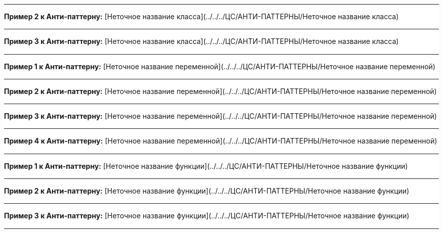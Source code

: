 
***


**Пример 2 к Анти-паттерну:** [Неточное название класса](../../../ЦС/АНТИ-ПАТТЕРНЫ/Неточное название класса)


***


**Пример 3 к Анти-паттерну:** [Неточное название класса](../../../ЦС/АНТИ-ПАТТЕРНЫ/Неточное название класса)


***


**Пример 1 к Анти-паттерну:** [Неточное название переменной](../../../ЦС/АНТИ-ПАТТЕРНЫ/Неточное название переменной)


***


**Пример 2 к Анти-паттерну:** [Неточное название переменной](../../../ЦС/АНТИ-ПАТТЕРНЫ/Неточное название переменной)


***


**Пример 3 к Анти-паттерну:** [Неточное название переменной](../../../ЦС/АНТИ-ПАТТЕРНЫ/Неточное название переменной)


***


**Пример 4 к Анти-паттерну:** [Неточное название переменной](../../../ЦС/АНТИ-ПАТТЕРНЫ/Неточное название переменной)


***


**Пример 1 к Анти-паттерну:** [Неточное название функции](../../../ЦС/АНТИ-ПАТТЕРНЫ/Неточное название функции)


***


**Пример 2 к Анти-паттерну:** [Неточное название функции](../../../ЦС/АНТИ-ПАТТЕРНЫ/Неточное название функции)


***


**Пример 3 к Анти-паттерну:** [Неточное название функции](../../../ЦС/АНТИ-ПАТТЕРНЫ/Неточное название функции)


***
